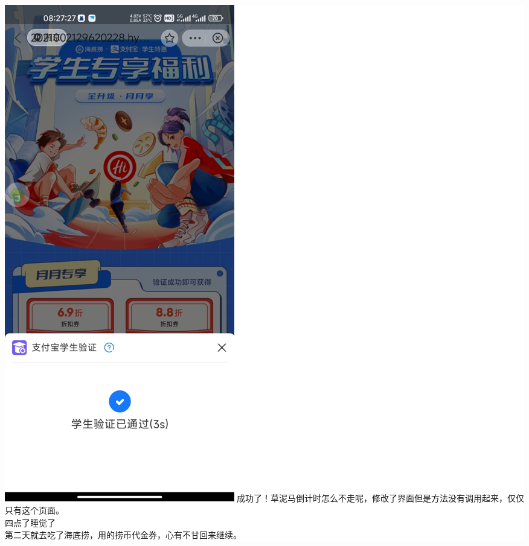 ![](/img/2024-03-03-00-39-42.png)
成功了！草泥马倒计时怎么不走呢，修改了界面但是方法没有调用起来，仅仅只有这个页面。  
四点了睡觉了  
第二天就去吃了海底捞，用的捞币代金券，心有不甘回来继续。  
